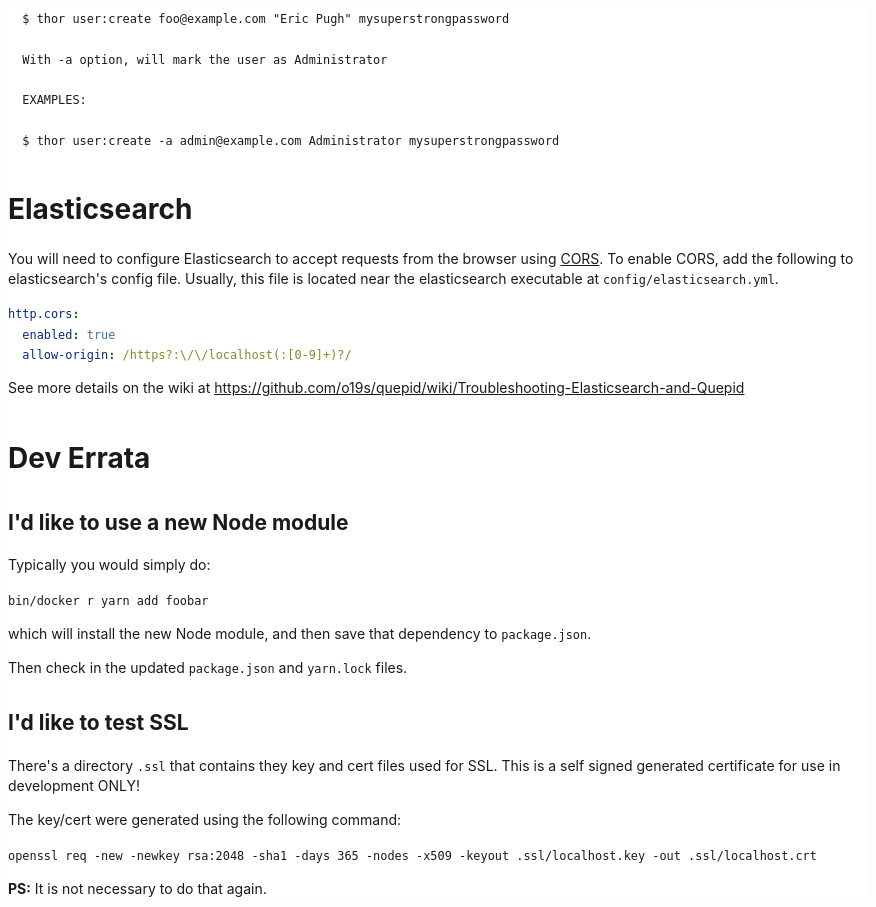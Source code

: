 ```
  $ thor user:create foo@example.com "Eric Pugh" mysuperstrongpassword

  With -a option, will mark the user as Administrator

  EXAMPLES:

  $ thor user:create -a admin@example.com Administrator mysuperstrongpassword
```

# Elasticsearch

You will need to configure Elasticsearch to accept requests from the browser using [CORS](http://en.wikipedia.org/wiki/Cross-origin_resource_sharing). To enable CORS, add the following to elasticsearch's config file. Usually, this file is located near the elasticsearch executable at `config/elasticsearch.yml`.

```yml
http.cors:
  enabled: true
  allow-origin: /https?:\/\/localhost(:[0-9]+)?/
```

See more details on the wiki at https://github.com/o19s/quepid/wiki/Troubleshooting-Elasticsearch-and-Quepid

# Dev Errata

## I'd like to use a new Node module

Typically you would simply do:

```
bin/docker r yarn add foobar
```

which will install the new Node module, and then save that dependency to `package.json`.

Then check in the updated `package.json` and `yarn.lock` files.

## I'd like to test SSL

There's a directory `.ssl` that contains they key and cert files used for SSL. This is a self signed generated certificate for use in development ONLY!

The key/cert were generated using the following command:

```
openssl req -new -newkey rsa:2048 -sha1 -days 365 -nodes -x509 -keyout .ssl/localhost.key -out .ssl/localhost.crt
```

**PS:** It is not necessary to do that again.
